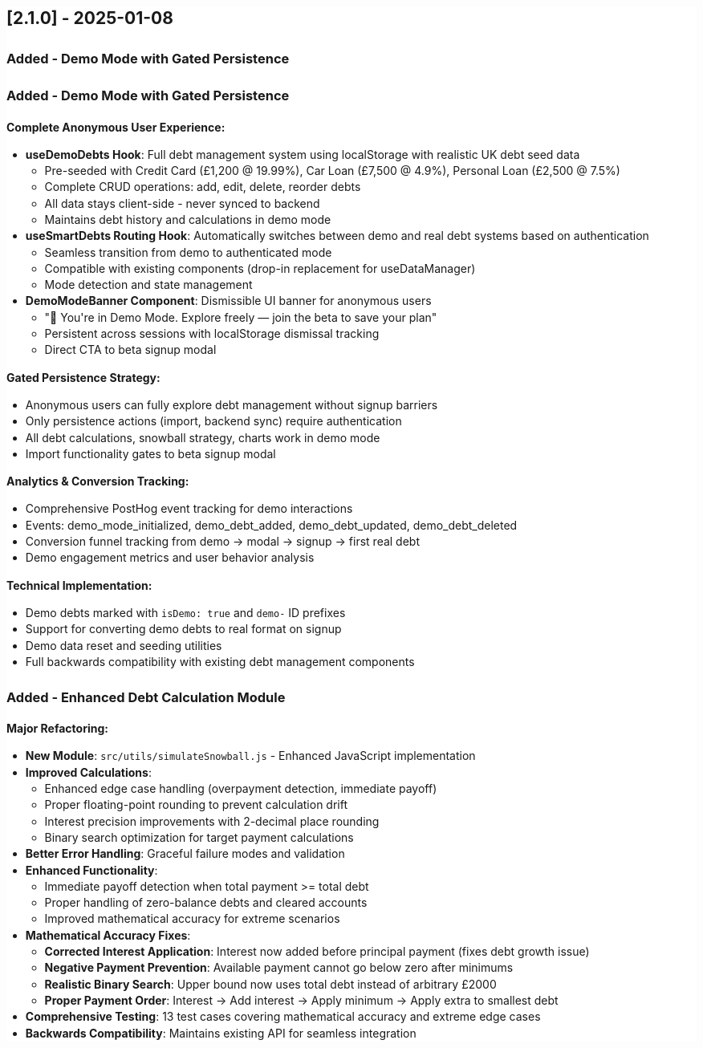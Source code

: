 ## [2.1.0] - 2025-01-08

### Added - Demo Mode with Gated Persistence

### Added - Demo Mode with Gated Persistence

**Complete Anonymous User Experience:**
- **useDemoDebts Hook**: Full debt management system using localStorage with realistic UK debt seed data
  - Pre-seeded with Credit Card (£1,200 @ 19.99%), Car Loan (£7,500 @ 4.9%), Personal Loan (£2,500 @ 7.5%)
  - Complete CRUD operations: add, edit, delete, reorder debts
  - All data stays client-side - never synced to backend
  - Maintains debt history and calculations in demo mode
- **useSmartDebts Routing Hook**: Automatically switches between demo and real debt systems based on authentication
  - Seamless transition from demo to authenticated mode
  - Compatible with existing components (drop-in replacement for useDataManager)
  - Mode detection and state management
- **DemoModeBanner Component**: Dismissible UI banner for anonymous users
  - "🎯 You're in Demo Mode. Explore freely — join the beta to save your plan"
  - Persistent across sessions with localStorage dismissal tracking
  - Direct CTA to beta signup modal

**Gated Persistence Strategy:**
- Anonymous users can fully explore debt management without signup barriers
- Only persistence actions (import, backend sync) require authentication
- All debt calculations, snowball strategy, charts work in demo mode
- Import functionality gates to beta signup modal

**Analytics & Conversion Tracking:**
- Comprehensive PostHog event tracking for demo interactions
- Events: demo_mode_initialized, demo_debt_added, demo_debt_updated, demo_debt_deleted
- Conversion funnel tracking from demo → modal → signup → first real debt
- Demo engagement metrics and user behavior analysis

**Technical Implementation:**
- Demo debts marked with `isDemo: true` and `demo-` ID prefixes
- Support for converting demo debts to real format on signup
- Demo data reset and seeding utilities
- Full backwards compatibility with existing debt management components

### Added - Enhanced Debt Calculation Module

**Major Refactoring:**
- **New Module**: `src/utils/simulateSnowball.js` - Enhanced JavaScript implementation
- **Improved Calculations**: 
  - Enhanced edge case handling (overpayment detection, immediate payoff)
  - Proper floating-point rounding to prevent calculation drift
  - Interest precision improvements with 2-decimal place rounding
  - Binary search optimization for target payment calculations
- **Better Error Handling**: Graceful failure modes and validation
- **Enhanced Functionality**: 
  - Immediate payoff detection when total payment >= total debt
  - Proper handling of zero-balance debts and cleared accounts
  - Improved mathematical accuracy for extreme scenarios
- **Mathematical Accuracy Fixes**: 
  - **Corrected Interest Application**: Interest now added before principal payment (fixes debt growth issue)
  - **Negative Payment Prevention**: Available payment cannot go below zero after minimums
  - **Realistic Binary Search**: Upper bound now uses total debt instead of arbitrary £2000
  - **Proper Payment Order**: Interest → Add interest → Apply minimum → Apply extra to smallest debt
- **Comprehensive Testing**: 13 test cases covering mathematical accuracy and extreme edge cases
- **Backwards Compatibility**: Maintains existing API for seamless integration